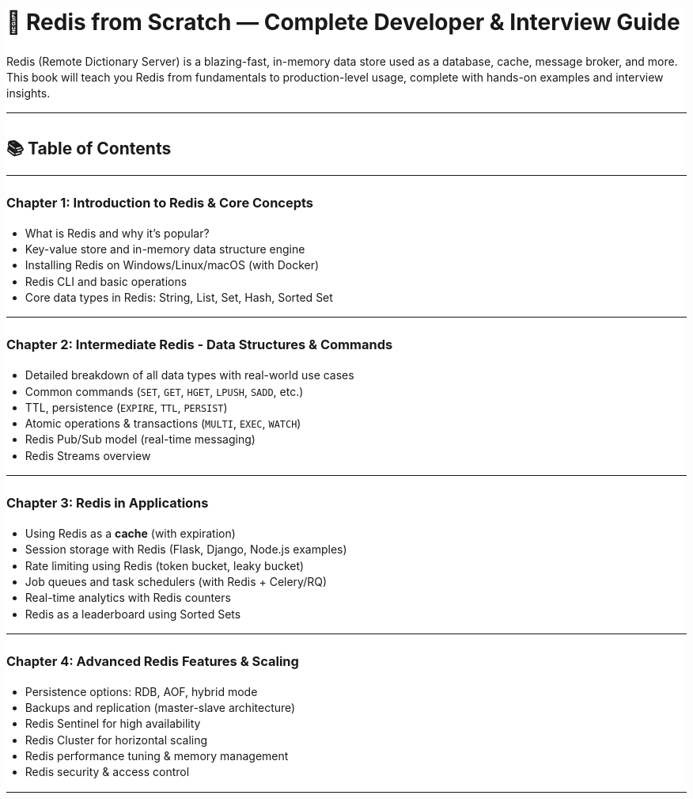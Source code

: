 # 📘 Redis from Scratch — Complete Developer & Interview Guide

Redis (Remote Dictionary Server) is a blazing-fast, in-memory data store used as a database, cache, message broker, and more. This book will teach you Redis from fundamentals to production-level usage, complete with hands-on examples and interview insights.

---

## 📚 Table of Contents

---

### **Chapter 1: Introduction to Redis & Core Concepts**
- What is Redis and why it’s popular?
- Key-value store and in-memory data structure engine
- Installing Redis on Windows/Linux/macOS (with Docker)
- Redis CLI and basic operations
- Core data types in Redis: String, List, Set, Hash, Sorted Set

---

### **Chapter 2: Intermediate Redis - Data Structures & Commands**
- Detailed breakdown of all data types with real-world use cases
- Common commands (`SET`, `GET`, `HGET`, `LPUSH`, `SADD`, etc.)
- TTL, persistence (`EXPIRE`, `TTL`, `PERSIST`)
- Atomic operations & transactions (`MULTI`, `EXEC`, `WATCH`)
- Redis Pub/Sub model (real-time messaging)
- Redis Streams overview

---

### **Chapter 3: Redis in Applications**
- Using Redis as a **cache** (with expiration)
- Session storage with Redis (Flask, Django, Node.js examples)
- Rate limiting using Redis (token bucket, leaky bucket)
- Job queues and task schedulers (with Redis + Celery/RQ)
- Real-time analytics with Redis counters
- Redis as a leaderboard using Sorted Sets

---

### **Chapter 4: Advanced Redis Features & Scaling**
- Persistence options: RDB, AOF, hybrid mode
- Backups and replication (master-slave architecture)
- Redis Sentinel for high availability
- Redis Cluster for horizontal scaling
- Redis performance tuning & memory management
- Redis security & access control

---